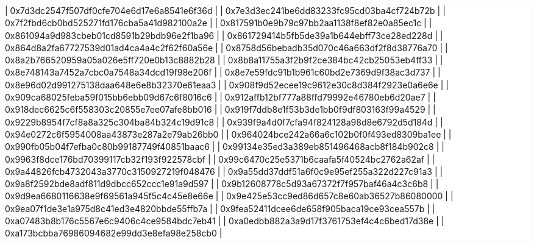 | 0x7d3dc2547f507df0cfe704e6d17e6a8541e6f36d |
| 0x7e3d3ec241be6dd83233fc95cd03ba4cf724b72b |
| 0x7f2fbd6cb0bd525271fd176cba5a41d982100a2e |
| 0x817591b0e9b79c97bb2aa1138f8ef82e0a85ec1c |
| 0x861094a9d983cbeb01cd8591b29bdb96e2f1ba96 |
| 0x861729414b5fb5de39a1b644ebff73ce28ed228d |
| 0x864d8a2fa67727539d01ad4ca4a4c2f62f60a56e |
| 0x8758d56bebadb35d070c46a663df2f8d38776a70 |
| 0x8a2b766520959a05a026e5ff720e0b13c8882b28 |
| 0x8b8a11755a3f2b9f2ce384bc42cb25053eb4ff33 |
| 0x8e748143a7452a7cbc0a7548a34dcd19f98e206f |
| 0x8e7e59fdc91b1b961c60bd2e7369d9f38ac3d737 |
| 0x8e96d02d991275138daa648e6e8b32370e61eaa3 |
| 0x908f9d52ecee19c9612e30c8d384f2923e0a6e6e |
| 0x909ca68025feba59f015bb6ebb09d67c6f8016c6 |
| 0x912affb12bf777a88ffd79992e46780eb6d20ae7 |
| 0x918dec6625c6f558303c20855e7ee07afe8bb016 |
| 0x919f7ddb8e1f53b3de1bb0f9df803163f99a4529 |
| 0x9229b8954f7cf8a8a325c304ba84b324c19d91c8 |
| 0x939f9a4d0f7cfa94f824128a98d8e6792d5d184d |
| 0x94e0272c6f5954008aa43873e287a2e79ab26bb0 |
| 0x964024bce242a66a6c102b0f0f493ed8309ba1ee |
| 0x990fb05b04f7efba0c80b99187749f40851baac6 |
| 0x99134e35ed3a389eb851496468acb8f184b902c8 |
| 0x9963f8dce176bd70399117cb32f193f922578cbf |
| 0x99c6470c25e5371b6caafa5f40524bc2762a62af |
| 0x9a44826fcb4732043a3770c3150927219f048476 |
| 0x9a55dd37ddf51a6f0c9e95ef255a322d227c91a3 |
| 0x9a8f2592bde8adf811d9dbcc652ccc1e91a9d597 |
| 0x9b12608778c5d93a67372f7f957baf46a4c3c6b8 |
| 0x9d9ea6680116638e9f69561a945f5c4c45e8e66e |
| 0x9e425e53cc9ed86d657c8e60ab36527b86080000 |
| 0x9ea07f1de3e1a975d8c41ed3e4820bbde55ffb7a |
| 0x9fea52411dcee6de658f905baca19ce93cea557b |
| 0xa07483b8b176c5567e6c9406c4ce9584bdc7eb41 |
| 0xa0edbb882a3a9d17f3761753ef4c4c6bed17d38e |
| 0xa173bcbba76986094682e99dd3e8efa98e258cb0 |